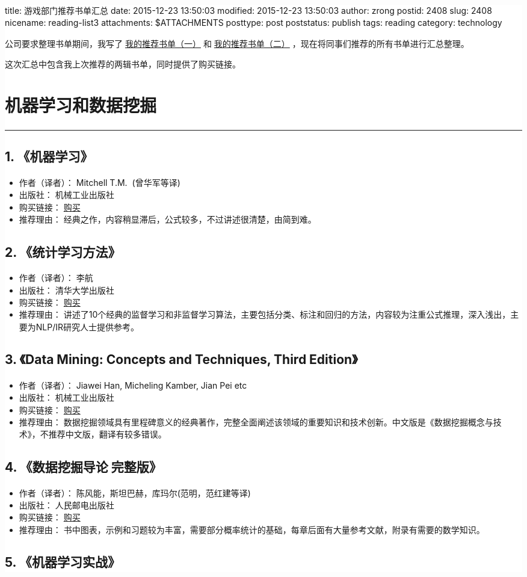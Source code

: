 title: 游戏部门推荐书单汇总
date: 2015-12-23 13:50:03
modified: 2015-12-23 13:50:03
author: zrong
postid: 2408
slug: 2408
nicename: reading-list3
attachments: $ATTACHMENTS
posttype: post
poststatus: publish
tags: reading
category: technology

公司要求整理书单期间，我写了 [我的推荐书单（一）][1] 和  [我的推荐书单（二）][2] ，现在将同事们推荐的所有书单进行汇总整理。

这次汇总中包含我上次推荐的两辑书单，同时提供了购买链接。 

#  机器学习和数据挖掘 

----

## 1.  《机器学习》 

- 作者（译者）： Mitchell T.M.  (曾华军等译)
- 出版社： 机械工业出版社
- 购买链接： [购买](http://item.jd.com/10131321.html)
- 推荐理由： 经典之作，内容稍显滞后，公式较多，不过讲述很清楚，由简到难。

## 2.  《统计学习方法》 

- 作者（译者）： 李航
- 出版社： 清华大学出版社
- 购买链接： [购买](http://item.jd.com/10975302.html)
- 推荐理由： 讲述了10个经典的监督学习和非监督学习算法，主要包括分类、标注和回归的方法，内容较为注重公式推理，深入浅出，主要为NLP/IR研究人士提供参考。

## 3.  《Data Mining: Concepts and Techniques, Third Edition》 

- 作者（译者）： Jiawei Han, Micheling Kamber, Jian Pei etc
- 出版社： 机械工业出版社
- 购买链接： [购买](http://item.jd.com/10959179.html)
- 推荐理由： 数据挖掘领域具有里程碑意义的经典著作，完整全面阐述该领域的重要知识和技术创新。中文版是《数据挖掘概念与技术》，不推荐中文版，翻译有较多错误。

## 4.  《数据挖掘导论 完整版》 

- 作者（译者）： 陈风能，斯坦巴赫，库玛尔(范明，范红建等译)
- 出版社： 人民邮电出版社
- 购买链接： [购买](http://item.jd.com/10380545.html)
- 推荐理由： 书中图表，示例和习题较为丰富，需要部分概率统计的基础，每章后面有大量参考文献，附录有需要的数学知识。

## 5.  《机器学习实战》 


[1]: http://zengrong.net/post/2405.htm
[2]: http://zengrong.net/post/2406.htm